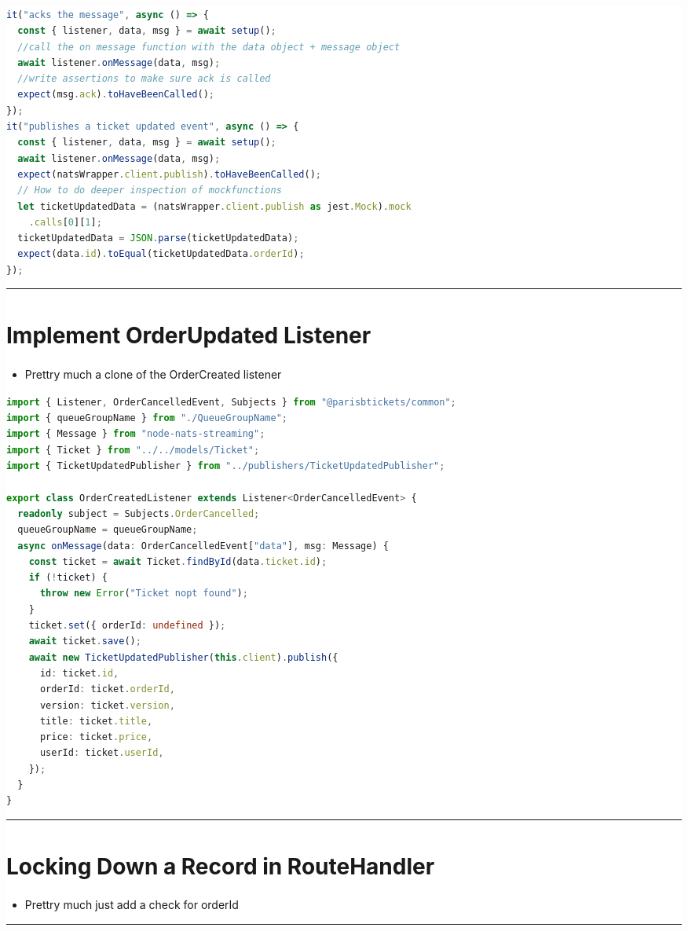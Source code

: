```TypeScript
it("acks the message", async () => {
  const { listener, data, msg } = await setup();
  //call the on message function with the data object + message object
  await listener.onMessage(data, msg);
  //write assertions to make sure ack is called
  expect(msg.ack).toHaveBeenCalled();
});
it("publishes a ticket updated event", async () => {
  const { listener, data, msg } = await setup();
  await listener.onMessage(data, msg);
  expect(natsWrapper.client.publish).toHaveBeenCalled();
  // How to do deeper inspection of mockfunctions
  let ticketUpdatedData = (natsWrapper.client.publish as jest.Mock).mock
    .calls[0][1];
  ticketUpdatedData = JSON.parse(ticketUpdatedData);
  expect(data.id).toEqual(ticketUpdatedData.orderId);
});
```

---
# Implement OrderUpdated Listener

- Prettry much a clone of the OrderCreated listener

```TypeScript
import { Listener, OrderCancelledEvent, Subjects } from "@parisbtickets/common";
import { queueGroupName } from "./QueueGroupName";
import { Message } from "node-nats-streaming";
import { Ticket } from "../../models/Ticket";
import { TicketUpdatedPublisher } from "../publishers/TicketUpdatedPublisher";

export class OrderCreatedListener extends Listener<OrderCancelledEvent> {
  readonly subject = Subjects.OrderCancelled;
  queueGroupName = queueGroupName;
  async onMessage(data: OrderCancelledEvent["data"], msg: Message) {
    const ticket = await Ticket.findById(data.ticket.id);
    if (!ticket) {
      throw new Error("Ticket nopt found");
    }
    ticket.set({ orderId: undefined });
    await ticket.save();
    await new TicketUpdatedPublisher(this.client).publish({
      id: ticket.id,
      orderId: ticket.orderId,
      version: ticket.version,
      title: ticket.title,
      price: ticket.price,
      userId: ticket.userId,
    });
  }
}
```

---
# Locking Down a Record in RouteHandler

- Prettry much just add a check for orderId

---
